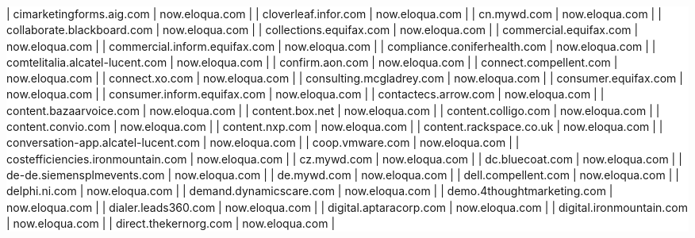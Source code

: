 | cimarketingforms.aig.com | now.eloqua.com |
| cloverleaf.infor.com | now.eloqua.com |
| cn.mywd.com | now.eloqua.com |
| collaborate.blackboard.com | now.eloqua.com |
| collections.equifax.com | now.eloqua.com |
| commercial.equifax.com | now.eloqua.com |
| commercial.inform.equifax.com | now.eloqua.com |
| compliance.coniferhealth.com | now.eloqua.com |
| comtelitalia.alcatel-lucent.com | now.eloqua.com |
| confirm.aon.com | now.eloqua.com |
| connect.compellent.com | now.eloqua.com |
| connect.xo.com | now.eloqua.com |
| consulting.mcgladrey.com | now.eloqua.com |
| consumer.equifax.com | now.eloqua.com |
| consumer.inform.equifax.com | now.eloqua.com |
| contactecs.arrow.com | now.eloqua.com |
| content.bazaarvoice.com | now.eloqua.com |
| content.box.net | now.eloqua.com |
| content.colligo.com | now.eloqua.com |
| content.convio.com | now.eloqua.com |
| content.nxp.com | now.eloqua.com |
| content.rackspace.co.uk | now.eloqua.com |
| conversation-app.alcatel-lucent.com | now.eloqua.com |
| coop.vmware.com | now.eloqua.com |
| costefficiencies.ironmountain.com | now.eloqua.com |
| cz.mywd.com | now.eloqua.com |
| dc.bluecoat.com | now.eloqua.com |
| de-de.siemensplmevents.com | now.eloqua.com |
| de.mywd.com | now.eloqua.com |
| dell.compellent.com | now.eloqua.com |
| delphi.ni.com | now.eloqua.com |
| demand.dynamicscare.com | now.eloqua.com |
| demo.4thoughtmarketing.com | now.eloqua.com |
| dialer.leads360.com | now.eloqua.com |
| digital.aptaracorp.com | now.eloqua.com |
| digital.ironmountain.com | now.eloqua.com |
| direct.thekernorg.com | now.eloqua.com |